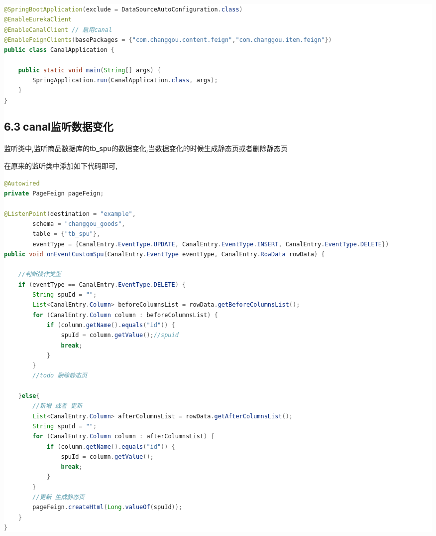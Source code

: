 ```java
@SpringBootApplication(exclude = DataSourceAutoConfiguration.class)
@EnableEurekaClient
@EnableCanalClient // 启用canal
@EnableFeignClients(basePackages = {"com.changgou.content.feign","com.changgou.item.feign"})
public class CanalApplication {

    public static void main(String[] args) {
        SpringApplication.run(CanalApplication.class, args);
    }
}
```

## 6.3 canal监听数据变化

监听类中,监听商品数据库的tb_spu的数据变化,当数据变化的时候生成静态页或者删除静态页

在原来的监听类中添加如下代码即可,

```java
@Autowired
private PageFeign pageFeign;

@ListenPoint(destination = "example",
        schema = "changgou_goods",
        table = {"tb_spu"},
        eventType = {CanalEntry.EventType.UPDATE, CanalEntry.EventType.INSERT, CanalEntry.EventType.DELETE})
public void onEventCustomSpu(CanalEntry.EventType eventType, CanalEntry.RowData rowData) {

    //判断操作类型
    if (eventType == CanalEntry.EventType.DELETE) {
        String spuId = "";
        List<CanalEntry.Column> beforeColumnsList = rowData.getBeforeColumnsList();
        for (CanalEntry.Column column : beforeColumnsList) {
            if (column.getName().equals("id")) {
                spuId = column.getValue();//spuid
                break;
            }
        }
        //todo 删除静态页

    }else{
        //新增 或者 更新
        List<CanalEntry.Column> afterColumnsList = rowData.getAfterColumnsList();
        String spuId = "";
        for (CanalEntry.Column column : afterColumnsList) {
            if (column.getName().equals("id")) {
                spuId = column.getValue();
                break;
            }
        }
        //更新 生成静态页
        pageFeign.createHtml(Long.valueOf(spuId));
    }
}
```
